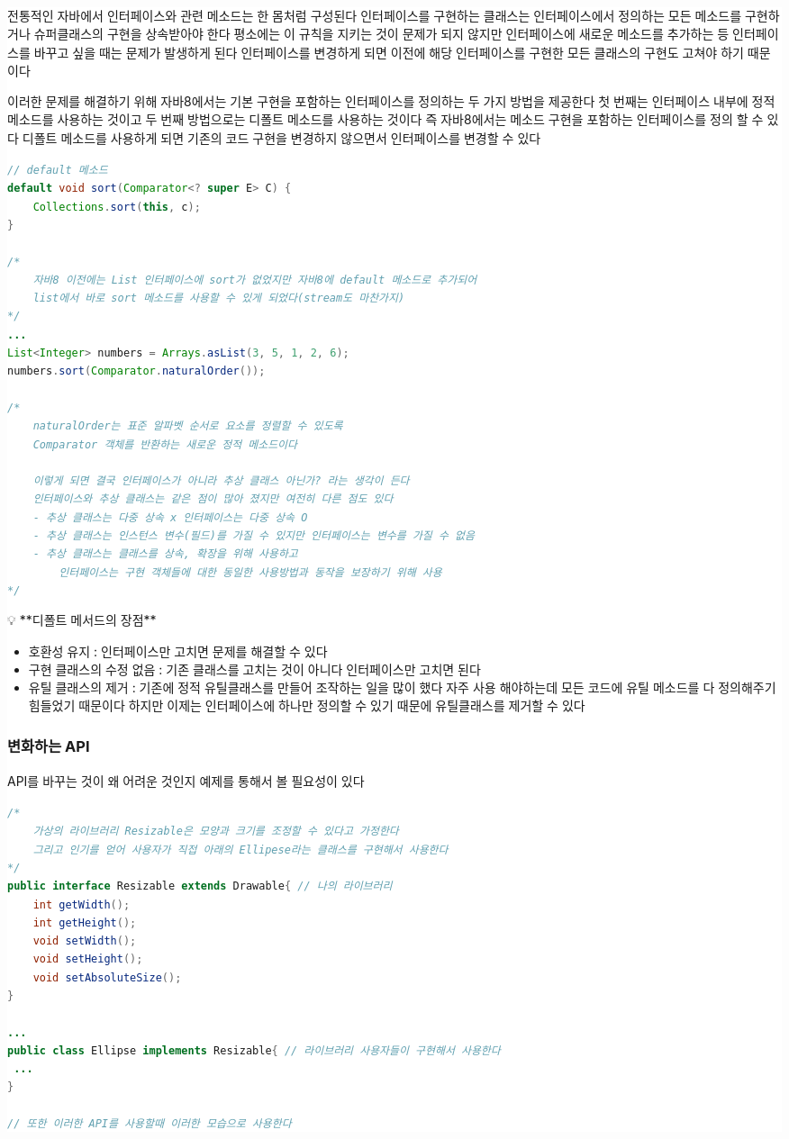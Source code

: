 전통적인 자바에서 인터페이스와 관련 메소드는 한 몸처럼 구성된다 인터페이스를 구현하는 클래스는 인터페이스에서 정의하는 모든 메소드를 구현하거나 슈퍼클래스의 구현을 상속받아야 한다 평소에는 이 규칙을 지키는 것이 문제가 되지 않지만 인터페이스에 새로운 메소드를 추가하는 등 인터페이스를 바꾸고 싶을 때는 문제가 발생하게 된다 인터페이스를 변경하게 되면 이전에 해당 인터페이스를 구현한 모든 클래스의 구현도 고쳐야 하기 때문이다

이러한 문제를 해결하기 위해 자바8에서는 기본 구현을 포함하는 인터페이스를 정의하는 두 가지 방법을 제공한다 첫 번째는 인터페이스 내부에 정적 메소드를 사용하는 것이고 두 번째 방법으로는 디폴트 메소드를 사용하는 것이다 즉 자바8에서는 메소드 구현을 포함하는 인터페이스를 정의 할 수 있다 디폴트 메소드를 사용하게 되면 기존의 코드 구현을 변경하지 않으면서 인터페이스를 변경할 수 있다

```java
// default 메소드
default void sort(Comparator<? super E> C) {
	Collections.sort(this, c);
}

/*
	자바8 이전에는 List 인터페이스에 sort가 없었지만 자바8에 default 메소드로 추가되어
	list에서 바로 sort 메소드를 사용할 수 있게 되었다(stream도 마찬가지)
*/
...
List<Integer> numbers = Arrays.asList(3, 5, 1, 2, 6);
numbers.sort(Comparator.naturalOrder());

/*
	naturalOrder는 표준 알파벳 순서로 요소를 정렬할 수 있도록 
	Comparator 객체를 반환하는 새로운 정적 메소드이다 
	
	이렇게 되면 결국 인터페이스가 아니라 추상 클래스 아닌가? 라는 생각이 든다
	인터페이스와 추상 클래스는 같은 점이 많아 졌지만 여전히 다른 점도 있다
	- 추상 클래스는 다중 상속 x 인터페이스는 다중 상속 O
	- 추상 클래스는 인스턴스 변수(필드)를 가질 수 있지만 인터페이스는 변수를 가질 수 없음 
	- 추상 클래스는 클래스를 상속, 확장을 위해 사용하고 
		인터페이스는 구현 객체들에 대한 동일한 사용방법과 동작을 보장하기 위해 사용
*/
```

<aside>
💡 **디폴트 메서드의 장점**

- 호환성 유지 : 인터페이스만 고치면 문제를 해결할 수 있다
- 구현 클래스의 수정 없음 : 기존 클래스를 고치는 것이 아니다 인터페이스만 고치면 된다
- 유틸 클래스의 제거 : 기존에 정적 유틸클래스를 만들어 조작하는 일을 많이 했다 자주 사용 해야하는데 모든 코드에 유틸 메소드를 다 정의해주기 힘들었기 때문이다 하지만 이제는 인터페이스에 하나만 정의할 수 있기 때문에 유틸클래스를 제거할 수 있다
</aside>

### 변화하는 API

API를 바꾸는 것이 왜 어려운 것인지 예제를 통해서 볼 필요성이 있다

```java
/*
	가상의 라이브러리 Resizable은 모양과 크기를 조정할 수 있다고 가정한다
	그리고 인기를 얻어 사용자가 직접 아래의 Ellipese라는 클래스를 구현해서 사용한다
*/
public interface Resizable extends Drawable{ // 나의 라이브러리
    int getWidth();
    int getHeight();
    void setWidth();
    void setHeight();
    void setAbsoluteSize();
}

...
public class Ellipse implements Resizable{ // 라이브러리 사용자들이 구현해서 사용한다
 ...
}

// 또한 이러한 API를 사용할때 이러한 모습으로 사용한다
```